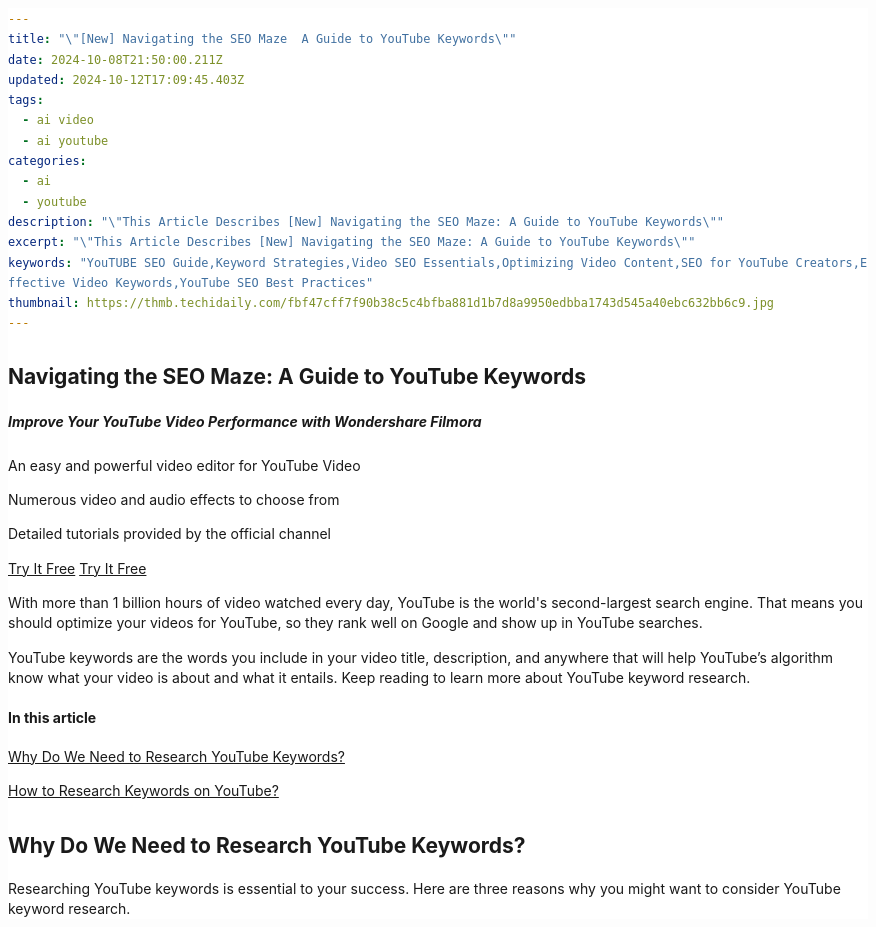 ```yaml
---
title: "\"[New] Navigating the SEO Maze  A Guide to YouTube Keywords\""
date: 2024-10-08T21:50:00.211Z
updated: 2024-10-12T17:09:45.403Z
tags:
  - ai video
  - ai youtube
categories:
  - ai
  - youtube
description: "\"This Article Describes [New] Navigating the SEO Maze: A Guide to YouTube Keywords\""
excerpt: "\"This Article Describes [New] Navigating the SEO Maze: A Guide to YouTube Keywords\""
keywords: "YouTUBE SEO Guide,Keyword Strategies,Video SEO Essentials,Optimizing Video Content,SEO for YouTube Creators,Effective Video Keywords,YouTube SEO Best Practices"
thumbnail: https://thmb.techidaily.com/fbf47cff7f90b38c5c4bfba881d1b7d8a9950edbba1743d545a40ebc632bb6c9.jpg
---
```


## Navigating the SEO Maze: A Guide to YouTube Keywords

##### Improve Your YouTube Video Performance with Wondershare Filmora

An easy and powerful video editor for YouTube Video

Numerous video and audio effects to choose from

Detailed tutorials provided by the official channel

[Try It Free](https://tools.techidaily.com/wondershare/filmora/download/) [Try It Free](https://tools.techidaily.com/wondershare/filmora/download/)

With more than 1 billion hours of video watched every day, YouTube is the world's second-largest search engine. That means you should optimize your videos for YouTube, so they rank well on Google and show up in YouTube searches.

YouTube keywords are the words you include in your video title, description, and anywhere that will help YouTube’s algorithm know what your video is about and what it entails. Keep reading to learn more about YouTube keyword research.

#### In this article

[Why Do We Need to Research YouTube Keywords?](#part1)

[How to Research Keywords on YouTube?](#part2)

## Why Do We Need to Research YouTube Keywords?

Researching YouTube keywords is essential to your success. Here are three reasons why you might want to consider YouTube keyword research.
